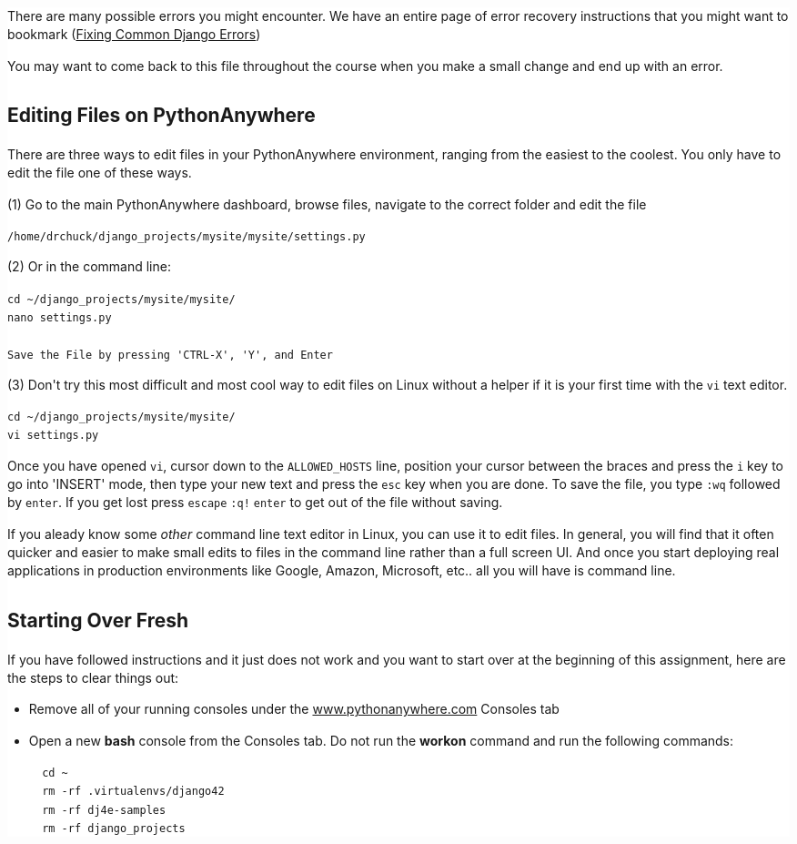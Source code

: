 There are many possible errors you might encounter.  We have an entire page of error
recovery instructions that you might want 
to bookmark (<a href="dj4e_errors.md" target="_blank">Fixing Common Django Errors</a>)

You may want to come back to this file throughout the course when you make a small change and end
up with an error.

Editing Files on PythonAnywhere
-------------------------------

There are three ways to edit files in your PythonAnywhere environment, ranging from the easiest
to the coolest.  You only have to edit the file one of these ways.

(1) Go to the main PythonAnywhere dashboard, browse files, navigate to the correct folder and edit the file

    /home/drchuck/django_projects/mysite/mysite/settings.py

(2) Or in the command line:

    cd ~/django_projects/mysite/mysite/
    nano settings.py

    Save the File by pressing 'CTRL-X', 'Y', and Enter

(3) Don't try this most difficult and most cool way to edit files on Linux without a helper
if it is your first time with the `vi` text editor.

    cd ~/django_projects/mysite/mysite/
    vi settings.py

Once you have opened `vi`, cursor down to the `ALLOWED_HOSTS` line,
position your cursor between the braces and press the
`i` key to go into 'INSERT' mode, then type your new text and press the `esc` key when you are
done.  To save the file, you type `:wq` followed by `enter`.  If you get lost press `escape` `:q!`
`enter` to get out of the file without saving.

If you aleady know some _other_ command line text editor in Linux, you can use it to edit files.  In general,
you will find that it often quicker and easier to make small edits to files in the command line
rather than a full screen UI.  And once you start deploying real applications in production
environments like Google, Amazon, Microsoft, etc.. all you will have is command line.

Starting Over Fresh
-------------------

If you have followed instructions and it just does not work and you want
to start over at the beginning of this assignment, here are the steps
to clear things out:

* Remove all of your running consoles under the www.pythonanywhere.com Consoles tab

* Open a new __bash__ console from the Consoles tab.  Do not run
the __workon__ command and run the following commands:

        cd ~
        rm -rf .virtualenvs/django42
        rm -rf dj4e-samples
        rm -rf django_projects
